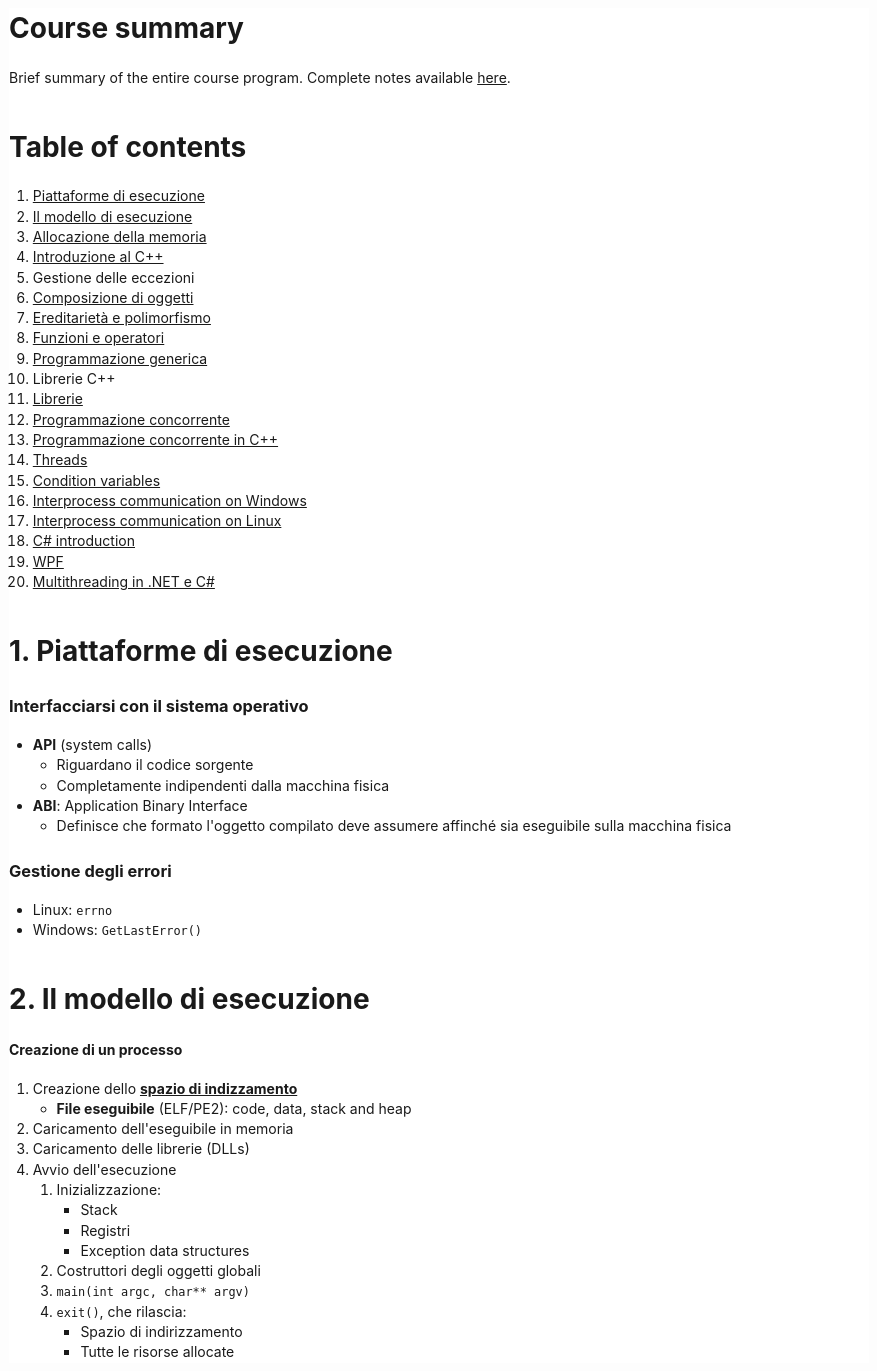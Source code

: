 # Course summary
Brief summary of the entire course program.
Complete notes available [here](../README.md).

# Table of contents
1. [Piattaforme di esecuzione](#1-piattaforme-di-esecuzione)
2. [Il modello di esecuzione](#2-il-modello-di-esecuzione)
3. [Allocazione della memoria](#3-allocazione-della-memoria)
4. [Introduzione al C++](#4-introduzione-al-c)
5. Gestione delle eccezioni
6. [Composizione di oggetti](#6-composizione-di-oggetti)
7. [Ereditarietà e polimorfismo](#7-ereditarietà-e-polimorfismo)
8. [Funzioni e operatori](#8-funzioni-e-operatori)
9. [Programmazione generica](#9-programmazione-generica)
10. Librerie C++
11. [Librerie](#11-librerie)
12. [Programmazione concorrente](#12-programmazione-concorrente)
13. [Programmazione concorrente in C++](#13-programmazione-concorrente-in-c)
14. [Threads](#14-threads)
15. [Condition variables](#15-condition-variables)
16. [Interprocess communication on Windows](#16-interprocess-communication-on-windows)
17. [Interprocess communication on Linux](#17-interprocess-communication-on-linux)
18. [C# introduction](#18-c-introduction)
19. [WPF](#19-wpf)
20. [Multithreading in .NET e C#](#20-multithreading-in-net-e-c)

# 1. Piattaforme di esecuzione

### Interfacciarsi con il sistema operativo
- **API** (system calls)
    - Riguardano il codice sorgente
    - Completamente indipendenti dalla macchina fisica
- **ABI**: Application Binary Interface
    - Definisce che formato l'oggetto compilato deve assumere affinché sia eseguibile sulla macchina fisica

### Gestione degli errori
- Linux: `errno`
- Windows: `GetLastError()`

# 2. Il modello di esecuzione

#### Creazione di un processo
1. Creazione dello [**spazio di indizzamento**](#spazio-di-indirizzamento)
    - **File eseguibile** (ELF/PE2): code, data, stack and heap
1. Caricamento dell'eseguibile in memoria
1. Caricamento delle librerie (DLLs)
1. Avvio dell'esecuzione
    1. Inizializzazione:
        - Stack
        - Registri
        - Exception data structures
    1. Costruttori degli oggetti globali
    1. `main(int argc, char** argv)`
    1. `exit()`, che rilascia:
        - Spazio di indirizzamento
        - Tutte le risorse allocate
